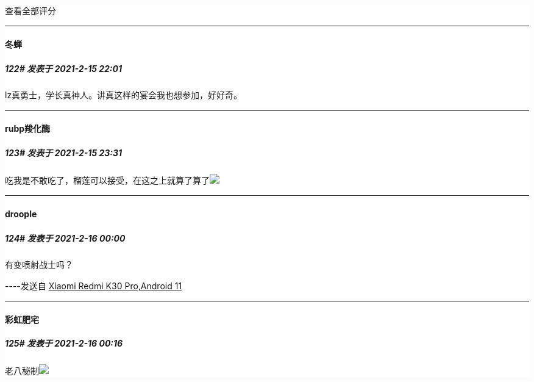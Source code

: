 

查看全部评分






*****

####  冬蝉  
##### 122#       发表于 2021-2-15 22:01




lz真勇士，学长真神人。讲真这样的宴会我也想参加，好好奇。







*****

####  rubp羧化酶  
##### 123#       发表于 2021-2-15 23:31




吃我是不敢吃了，榴莲可以接受，在这之上就算了算了<img src="https://static.saraba1st.com/image/smiley/face2017/068.png" referrerpolicy="no-referrer">







*****

####  droople  
##### 124#       发表于 2021-2-16 00:00




有变喷射战士吗？


----发送自 [Xiaomi Redmi K30 Pro,Android 11](http://stage1.5j4m.com/?1.37)







*****

####  彩虹肥宅  
##### 125#       发表于 2021-2-16 00:16




老八秘制<img src="https://static.saraba1st.com/image/smiley/face2017/166.png" referrerpolicy="no-referrer">





                                             